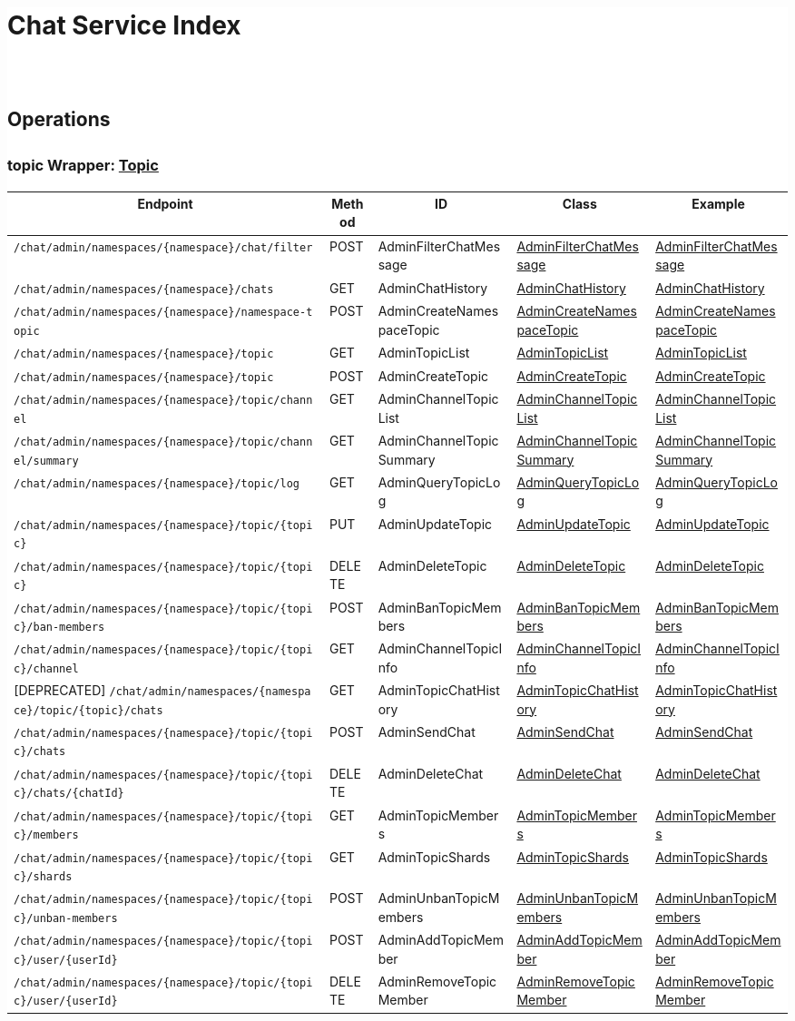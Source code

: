 # Chat Service Index

&nbsp;  

## Operations

### topic Wrapper:  [Topic](../../AccelByte.Sdk/Api/Chat/Wrapper/Topic.cs)
| Endpoint | Method | ID | Class | Example |
|---|---|---|---|---|
| `/chat/admin/namespaces/{namespace}/chat/filter` | POST | AdminFilterChatMessage | [AdminFilterChatMessage](../../AccelByte.Sdk/Api/Chat/Operation/Topic/AdminFilterChatMessage.cs) | [AdminFilterChatMessage](../../samples/AccelByte.Sdk.Sample.Cli/ApiCommand/Chat/Topic/AdminFilterChatMessage.cs) |
| `/chat/admin/namespaces/{namespace}/chats` | GET | AdminChatHistory | [AdminChatHistory](../../AccelByte.Sdk/Api/Chat/Operation/Topic/AdminChatHistory.cs) | [AdminChatHistory](../../samples/AccelByte.Sdk.Sample.Cli/ApiCommand/Chat/Topic/AdminChatHistory.cs) |
| `/chat/admin/namespaces/{namespace}/namespace-topic` | POST | AdminCreateNamespaceTopic | [AdminCreateNamespaceTopic](../../AccelByte.Sdk/Api/Chat/Operation/Topic/AdminCreateNamespaceTopic.cs) | [AdminCreateNamespaceTopic](../../samples/AccelByte.Sdk.Sample.Cli/ApiCommand/Chat/Topic/AdminCreateNamespaceTopic.cs) |
| `/chat/admin/namespaces/{namespace}/topic` | GET | AdminTopicList | [AdminTopicList](../../AccelByte.Sdk/Api/Chat/Operation/Topic/AdminTopicList.cs) | [AdminTopicList](../../samples/AccelByte.Sdk.Sample.Cli/ApiCommand/Chat/Topic/AdminTopicList.cs) |
| `/chat/admin/namespaces/{namespace}/topic` | POST | AdminCreateTopic | [AdminCreateTopic](../../AccelByte.Sdk/Api/Chat/Operation/Topic/AdminCreateTopic.cs) | [AdminCreateTopic](../../samples/AccelByte.Sdk.Sample.Cli/ApiCommand/Chat/Topic/AdminCreateTopic.cs) |
| `/chat/admin/namespaces/{namespace}/topic/channel` | GET | AdminChannelTopicList | [AdminChannelTopicList](../../AccelByte.Sdk/Api/Chat/Operation/Topic/AdminChannelTopicList.cs) | [AdminChannelTopicList](../../samples/AccelByte.Sdk.Sample.Cli/ApiCommand/Chat/Topic/AdminChannelTopicList.cs) |
| `/chat/admin/namespaces/{namespace}/topic/channel/summary` | GET | AdminChannelTopicSummary | [AdminChannelTopicSummary](../../AccelByte.Sdk/Api/Chat/Operation/Topic/AdminChannelTopicSummary.cs) | [AdminChannelTopicSummary](../../samples/AccelByte.Sdk.Sample.Cli/ApiCommand/Chat/Topic/AdminChannelTopicSummary.cs) |
| `/chat/admin/namespaces/{namespace}/topic/log` | GET | AdminQueryTopicLog | [AdminQueryTopicLog](../../AccelByte.Sdk/Api/Chat/Operation/Topic/AdminQueryTopicLog.cs) | [AdminQueryTopicLog](../../samples/AccelByte.Sdk.Sample.Cli/ApiCommand/Chat/Topic/AdminQueryTopicLog.cs) |
| `/chat/admin/namespaces/{namespace}/topic/{topic}` | PUT | AdminUpdateTopic | [AdminUpdateTopic](../../AccelByte.Sdk/Api/Chat/Operation/Topic/AdminUpdateTopic.cs) | [AdminUpdateTopic](../../samples/AccelByte.Sdk.Sample.Cli/ApiCommand/Chat/Topic/AdminUpdateTopic.cs) |
| `/chat/admin/namespaces/{namespace}/topic/{topic}` | DELETE | AdminDeleteTopic | [AdminDeleteTopic](../../AccelByte.Sdk/Api/Chat/Operation/Topic/AdminDeleteTopic.cs) | [AdminDeleteTopic](../../samples/AccelByte.Sdk.Sample.Cli/ApiCommand/Chat/Topic/AdminDeleteTopic.cs) |
| `/chat/admin/namespaces/{namespace}/topic/{topic}/ban-members` | POST | AdminBanTopicMembers | [AdminBanTopicMembers](../../AccelByte.Sdk/Api/Chat/Operation/Topic/AdminBanTopicMembers.cs) | [AdminBanTopicMembers](../../samples/AccelByte.Sdk.Sample.Cli/ApiCommand/Chat/Topic/AdminBanTopicMembers.cs) |
| `/chat/admin/namespaces/{namespace}/topic/{topic}/channel` | GET | AdminChannelTopicInfo | [AdminChannelTopicInfo](../../AccelByte.Sdk/Api/Chat/Operation/Topic/AdminChannelTopicInfo.cs) | [AdminChannelTopicInfo](../../samples/AccelByte.Sdk.Sample.Cli/ApiCommand/Chat/Topic/AdminChannelTopicInfo.cs) |
| [DEPRECATED] `/chat/admin/namespaces/{namespace}/topic/{topic}/chats` | GET | AdminTopicChatHistory | [AdminTopicChatHistory](../../AccelByte.Sdk/Api/Chat/Operation/Topic/AdminTopicChatHistory.cs) | [AdminTopicChatHistory](../../samples/AccelByte.Sdk.Sample.Cli/ApiCommand/Chat/Topic/AdminTopicChatHistory.cs) |
| `/chat/admin/namespaces/{namespace}/topic/{topic}/chats` | POST | AdminSendChat | [AdminSendChat](../../AccelByte.Sdk/Api/Chat/Operation/Topic/AdminSendChat.cs) | [AdminSendChat](../../samples/AccelByte.Sdk.Sample.Cli/ApiCommand/Chat/Topic/AdminSendChat.cs) |
| `/chat/admin/namespaces/{namespace}/topic/{topic}/chats/{chatId}` | DELETE | AdminDeleteChat | [AdminDeleteChat](../../AccelByte.Sdk/Api/Chat/Operation/Topic/AdminDeleteChat.cs) | [AdminDeleteChat](../../samples/AccelByte.Sdk.Sample.Cli/ApiCommand/Chat/Topic/AdminDeleteChat.cs) |
| `/chat/admin/namespaces/{namespace}/topic/{topic}/members` | GET | AdminTopicMembers | [AdminTopicMembers](../../AccelByte.Sdk/Api/Chat/Operation/Topic/AdminTopicMembers.cs) | [AdminTopicMembers](../../samples/AccelByte.Sdk.Sample.Cli/ApiCommand/Chat/Topic/AdminTopicMembers.cs) |
| `/chat/admin/namespaces/{namespace}/topic/{topic}/shards` | GET | AdminTopicShards | [AdminTopicShards](../../AccelByte.Sdk/Api/Chat/Operation/Topic/AdminTopicShards.cs) | [AdminTopicShards](../../samples/AccelByte.Sdk.Sample.Cli/ApiCommand/Chat/Topic/AdminTopicShards.cs) |
| `/chat/admin/namespaces/{namespace}/topic/{topic}/unban-members` | POST | AdminUnbanTopicMembers | [AdminUnbanTopicMembers](../../AccelByte.Sdk/Api/Chat/Operation/Topic/AdminUnbanTopicMembers.cs) | [AdminUnbanTopicMembers](../../samples/AccelByte.Sdk.Sample.Cli/ApiCommand/Chat/Topic/AdminUnbanTopicMembers.cs) |
| `/chat/admin/namespaces/{namespace}/topic/{topic}/user/{userId}` | POST | AdminAddTopicMember | [AdminAddTopicMember](../../AccelByte.Sdk/Api/Chat/Operation/Topic/AdminAddTopicMember.cs) | [AdminAddTopicMember](../../samples/AccelByte.Sdk.Sample.Cli/ApiCommand/Chat/Topic/AdminAddTopicMember.cs) |
| `/chat/admin/namespaces/{namespace}/topic/{topic}/user/{userId}` | DELETE | AdminRemoveTopicMember | [AdminRemoveTopicMember](../../AccelByte.Sdk/Api/Chat/Operation/Topic/AdminRemoveTopicMember.cs) | [AdminRemoveTopicMember](../../samples/AccelByte.Sdk.Sample.Cli/ApiCommand/Chat/Topic/AdminRemoveTopicMember.cs) |